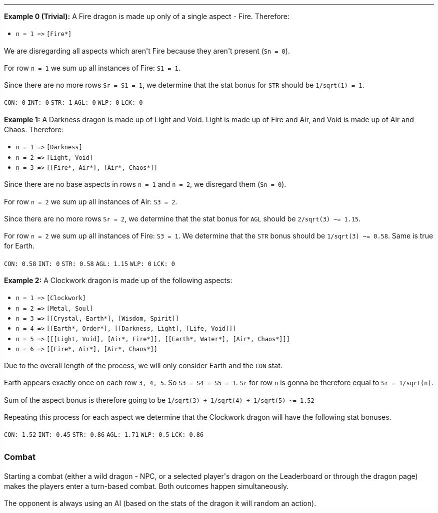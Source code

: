 ----
**Example 0 (Trivial):** A Fire dragon is made up only of a single aspect - Fire. Therefore:

- `n = 1 =>` `[Fire*]`

We are disregarding all aspects which aren't Fire because they aren't present (`Sn = 0`).

For row `n = 1` we sum up all instances of Fire: `S1 = 1`.

Since there are no more rows `Sr = S1 = 1`, we determine that the stat bonus for `STR` should be `1/sqrt(1) = 1`.

`CON: 0` `INT: 0` `STR: 1` `AGL: 0` `WLP: 0` `LCK: 0`

**Example 1:** A Darkness dragon is made up of Light and Void. Light is made up of Fire and Air, and Void is made up of Air and Chaos. Therefore:
- `n = 1 =>` `[Darkness]`
- `n = 2 =>` `[Light, Void]`
- `n = 3 =>` `[[Fire*, Air*], [Air*, Chaos*]]`

Since there are no base aspects in rows `n = 1` and `n = 2`, we disregard them (`Sn = 0`).

For row `n = 2` we sum up all instances of Air: `S3 = 2`.

Since there are no more rows `Sr = 2`, we determine that the stat bonus for `AGL` should be `2/sqrt(3) ~= 1.15`.

For row `n = 2` we sum up all instances of Fire: `S3 = 1`. We determine that the `STR` bonus should be `1/sqrt(3) ~= 0.58`. Same is true for Earth.

`CON: 0.58` `INT: 0` `STR: 0.58` `AGL: 1.15` `WLP: 0` `LCK: 0`

**Example 2:** A Clockwork dragon is made up of the following aspects:

- `n = 1 =>` `[Clockwork]`
- `n = 2 =>` `[Metal, Soul]`
- `n = 3 =>` `[[Crystal, Earth*], [Wisdom, Spirit]]`
- `n = 4 =>` `[[Earth*, Order*], [[Darkness, Light], [Life, Void]]]`
- `n = 5 =>` `[[[Light, Void], [Air*, Fire*]], [[Earth*, Water*], [Air*, Chaos*]]]`
- `n = 6 =>` `[[Fire*, Air*], [Air*, Chaos*]]`

Due to the overall length of the process, we will only consider Earth and the `CON` stat.

Earth appears exactly once on each row `3, 4, 5`. So `S3 = S4 = S5 = 1`. `Sr` for row `n` is gonna be therefore equal to `Sr = 1/sqrt(n)`.

Sum of the aspect bonus is therefore going to be `1/sqrt(3) + 1/sqrt(4) + 1/sqrt(5) ~= 1.52`

Repeating this process for each aspect we determine that the Clockwork dragon will have the following stat bonuses.

`CON: 1.52` `INT: 0.45` `STR: 0.86` `AGL: 1.71` `WLP: 0.5` `LCK: 0.86`

### Combat
Starting a combat (either a wild dragon - NPC, or a selected player's dragon on the Leaderboard or through the dragon page) makes the players enter a turn-based combat. Both outcomes happen simultaneously.

The opponent is always using an AI (based on the stats of the dragon it will random an action).
